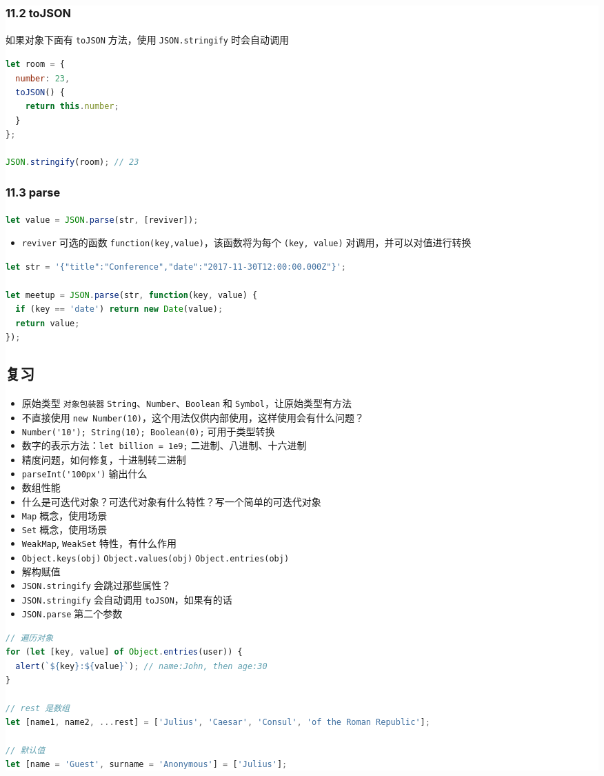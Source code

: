 ### 11.2 toJSON

如果对象下面有 `toJSON` 方法，使用 `JSON.stringify` 时会自动调用

```javascript
let room = {
  number: 23,
  toJSON() {
    return this.number;
  }
};

JSON.stringify(room); // 23
```

### 11.3 parse

```javascript
let value = JSON.parse(str, [reviver]);
```

- `reviver` 可选的函数 `function(key,value)`，该函数将为每个 `(key, value)` 对调用，并可以对值进行转换

```javascript
let str = '{"title":"Conference","date":"2017-11-30T12:00:00.000Z"}';

let meetup = JSON.parse(str, function(key, value) {
  if (key == 'date') return new Date(value);
  return value;
});
```

## 复习

- 原始类型 `对象包装器` `String`、`Number`、`Boolean` 和 `Symbol`，让原始类型有方法
- 不直接使用 `new Number(10)`，这个用法仅供内部使用，这样使用会有什么问题？
- `Number('10'); String(10); Boolean(0);` 可用于类型转换
- 数字的表示方法：`let billion = 1e9;` 二进制、八进制、十六进制
- 精度问题，如何修复，十进制转二进制
- `parseInt('100px')` 输出什么
- 数组性能
- 什么是可迭代对象？可迭代对象有什么特性？写一个简单的可迭代对象
- `Map` 概念，使用场景
- `Set` 概念，使用场景
- `WeakMap`, `WeakSet` 特性，有什么作用
- `Object.keys(obj)` `Object.values(obj)` `Object.entries(obj)`
- 解构赋值
- `JSON.stringify` 会跳过那些属性？
- `JSON.stringify` 会自动调用 `toJSON`，如果有的话
- `JSON.parse` 第二个参数

```js
// 遍历对象
for (let [key, value] of Object.entries(user)) {
  alert(`${key}:${value}`); // name:John, then age:30
}

// rest 是数组
let [name1, name2, ...rest] = ['Julius', 'Caesar', 'Consul', 'of the Roman Republic'];

// 默认值
let [name = 'Guest', surname = 'Anonymous'] = ['Julius'];
```
